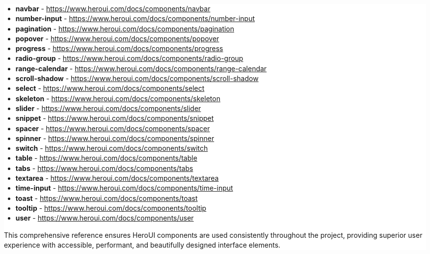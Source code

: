 - **navbar** - https://www.heroui.com/docs/components/navbar
- **number-input** - https://www.heroui.com/docs/components/number-input
- **pagination** - https://www.heroui.com/docs/components/pagination
- **popover** - https://www.heroui.com/docs/components/popover
- **progress** - https://www.heroui.com/docs/components/progress
- **radio-group** - https://www.heroui.com/docs/components/radio-group
- **range-calendar** - https://www.heroui.com/docs/components/range-calendar
- **scroll-shadow** - https://www.heroui.com/docs/components/scroll-shadow
- **select** - https://www.heroui.com/docs/components/select
- **skeleton** - https://www.heroui.com/docs/components/skeleton
- **slider** - https://www.heroui.com/docs/components/slider
- **snippet** - https://www.heroui.com/docs/components/snippet
- **spacer** - https://www.heroui.com/docs/components/spacer
- **spinner** - https://www.heroui.com/docs/components/spinner
- **switch** - https://www.heroui.com/docs/components/switch
- **table** - https://www.heroui.com/docs/components/table
- **tabs** - https://www.heroui.com/docs/components/tabs
- **textarea** - https://www.heroui.com/docs/components/textarea
- **time-input** - https://www.heroui.com/docs/components/time-input
- **toast** - https://www.heroui.com/docs/components/toast
- **tooltip** - https://www.heroui.com/docs/components/tooltip
- **user** - https://www.heroui.com/docs/components/user

This comprehensive reference ensures HeroUI components are used consistently throughout the project, providing superior user experience with accessible, performant, and beautifully designed interface elements.